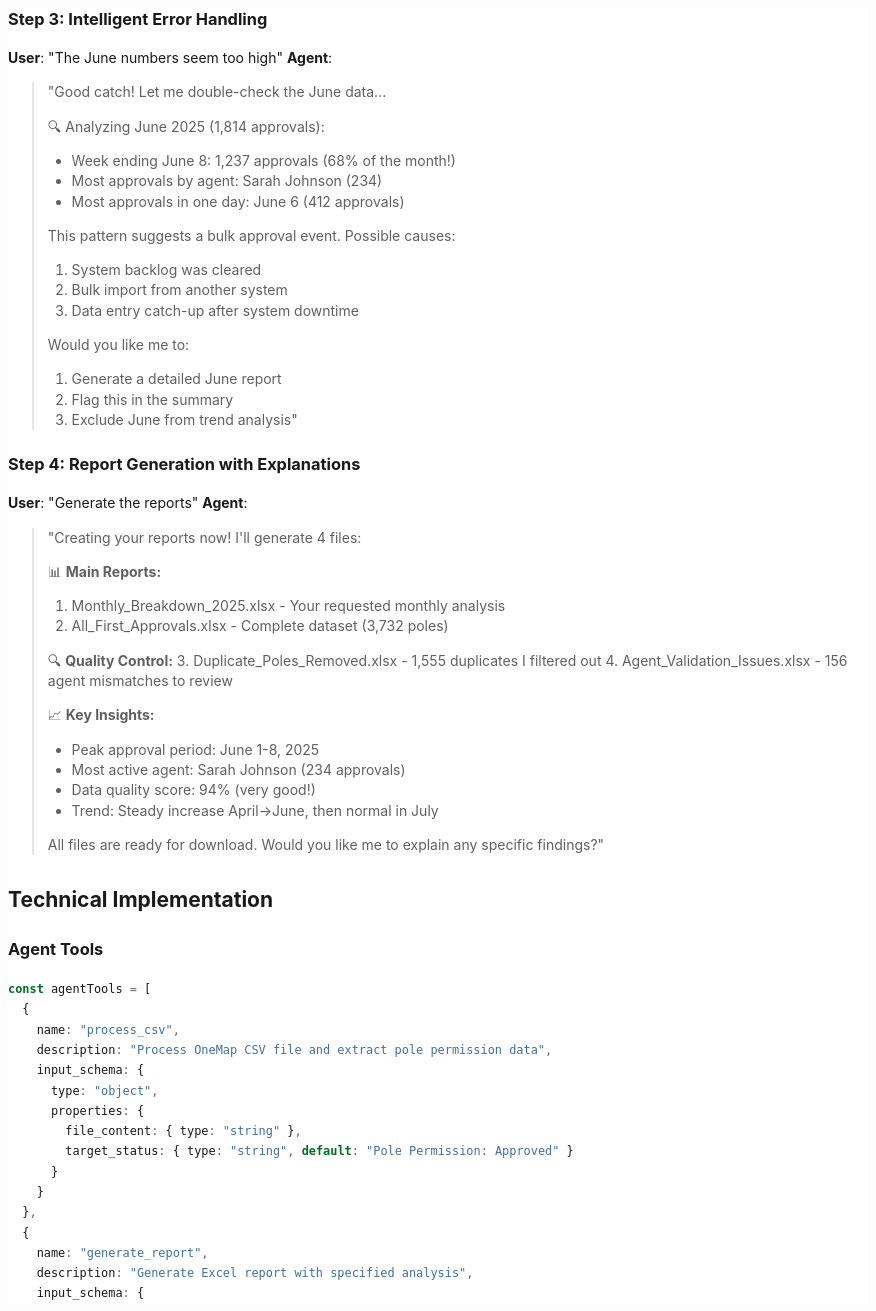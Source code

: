 
### Step 3: Intelligent Error Handling
**User**: "The June numbers seem too high"
**Agent**: 
> "Good catch! Let me double-check the June data...
> 
> 🔍 Analyzing June 2025 (1,814 approvals):
> - Week ending June 8: 1,237 approvals (68% of the month!)
> - Most approvals by agent: Sarah Johnson (234)
> - Most approvals in one day: June 6 (412 approvals)
> 
> This pattern suggests a bulk approval event. Possible causes:
> 1. System backlog was cleared
> 2. Bulk import from another system
> 3. Data entry catch-up after system downtime
> 
> Would you like me to:
> 1. Generate a detailed June report
> 2. Flag this in the summary
> 3. Exclude June from trend analysis"

### Step 4: Report Generation with Explanations
**User**: "Generate the reports"
**Agent**: 
> "Creating your reports now! I'll generate 4 files:
> 
> 📊 **Main Reports:**
> 1. Monthly_Breakdown_2025.xlsx - Your requested monthly analysis
> 2. All_First_Approvals.xlsx - Complete dataset (3,732 poles)
> 
> 🔍 **Quality Control:**
> 3. Duplicate_Poles_Removed.xlsx - 1,555 duplicates I filtered out
> 4. Agent_Validation_Issues.xlsx - 156 agent mismatches to review
> 
> 📈 **Key Insights:**
> - Peak approval period: June 1-8, 2025
> - Most active agent: Sarah Johnson (234 approvals)
> - Data quality score: 94% (very good!)
> - Trend: Steady increase April→June, then normal in July
> 
> All files are ready for download. Would you like me to explain any specific findings?"

## Technical Implementation

### Agent Tools
```typescript
const agentTools = [
  {
    name: "process_csv",
    description: "Process OneMap CSV file and extract pole permission data",
    input_schema: {
      type: "object",
      properties: {
        file_content: { type: "string" },
        target_status: { type: "string", default: "Pole Permission: Approved" }
      }
    }
  },
  {
    name: "generate_report",
    description: "Generate Excel report with specified analysis",
    input_schema: {
```